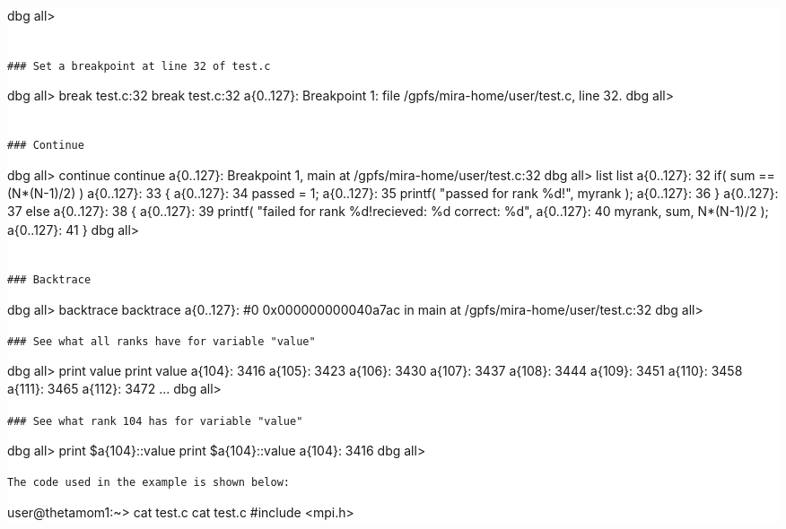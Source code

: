 dbg all>
```

### Set a breakpoint at line 32 of test.c
```
dbg all> break test.c:32
break test.c:32
a{0..127}: Breakpoint 1: file /gpfs/mira-home/user/test.c, line 32.
dbg all>
```

### Continue
```
dbg all> continue
continue
a{0..127}: Breakpoint 1, main at /gpfs/mira-home/user/test.c:32
dbg all> list
list
a{0..127}: 32     if( sum == (N*(N-1)/2) )
a{0..127}: 33       {
a{0..127}: 34         passed = 1;
a{0..127}: 35         printf( "passed for rank %d!", myrank );
a{0..127}: 36       }
a{0..127}: 37     else
a{0..127}: 38       {
a{0..127}: 39         printf( "failed for rank %d!recieved: %d correct: %d",
a{0..127}: 40                 myrank, sum, N*(N-1)/2 );
a{0..127}: 41       }
dbg all>
```

### Backtrace
```
dbg all> backtrace
backtrace
a{0..127}: #0  0x000000000040a7ac in main at /gpfs/mira-home/user/test.c:32
dbg all>
```
### See what all ranks have for variable "value"
```
dbg all> print value
print value
a{104}: 3416
a{105}: 3423
a{106}: 3430
a{107}: 3437
a{108}: 3444
a{109}: 3451
a{110}: 3458
a{111}: 3465
a{112}: 3472
...
dbg all>
```
### See what rank 104 has for variable "value"
```
dbg all> print $a{104}::value
print $a{104}::value
a{104}: 3416
dbg all>
```
The code used in the example is shown below:
```
user@thetamom1:~> cat test.c
cat test.c
#include <mpi.h>